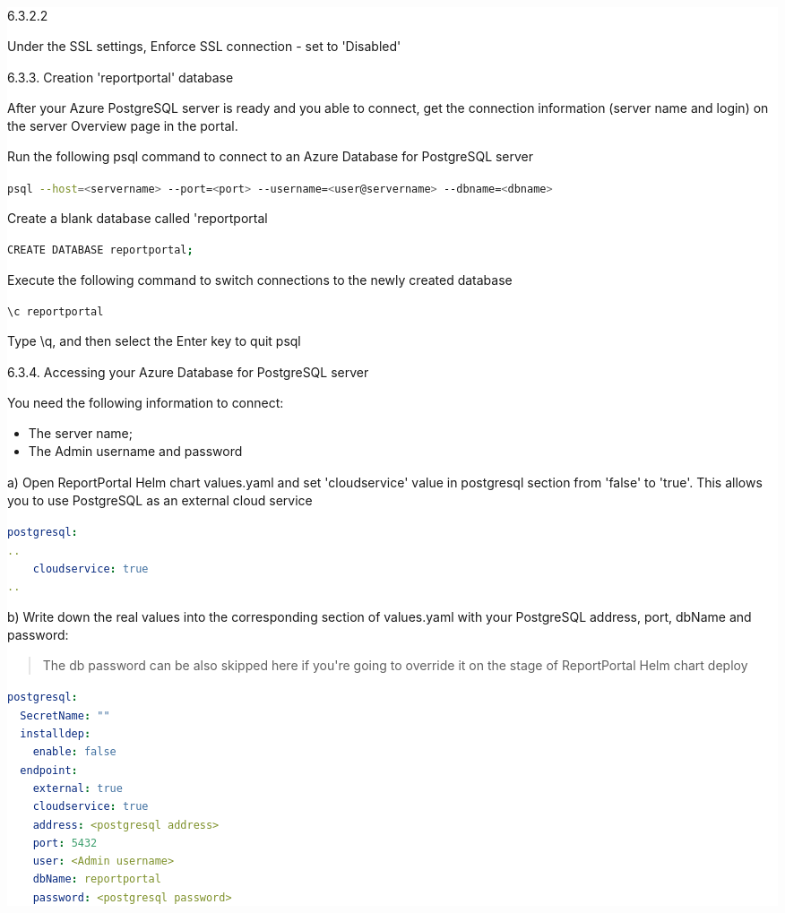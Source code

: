 6.3.2.2

Under the SSL settings,
Enforce SSL connection - set to 'Disabled'

6.3.3. Creation 'reportportal' database

After your Azure PostgreSQL server is ready and you able to connect, get the connection information (server name and login) on the server Overview page in the portal.  

Run the following psql command to connect to an Azure Database for PostgreSQL server  
```sh
psql --host=<servername> --port=<port> --username=<user@servername> --dbname=<dbname>
```

Create a blank database called 'reportportal
```sh
CREATE DATABASE reportportal;
```

Execute the following command to switch connections to the newly created database
```sh
\c reportportal
```

Type \q, and then select the Enter key to quit psql

6.3.4. Accessing your Azure Database for PostgreSQL server

You need the following information to connect:
  * The server name;
  * The Admin username and password

a) Open ReportPortal Helm chart values.yaml and set 'cloudservice' value in postgresql section from 'false' to 'true'. This allows you to use PostgreSQL as an external cloud service    

```yaml
postgresql:
..
    cloudservice: true
..
```

b) Write down the real values into the corresponding section of values.yaml with your PostgreSQL address, port, dbName and password:  

> The db password can be also skipped here if you're going to override it on the stage of ReportPortal Helm chart deploy  

```yaml
postgresql:
  SecretName: ""
  installdep:
    enable: false
  endpoint:
    external: true
    cloudservice: true
    address: <postgresql address>
    port: 5432
    user: <Admin username>
    dbName: reportportal
    password: <postgresql password>
```
